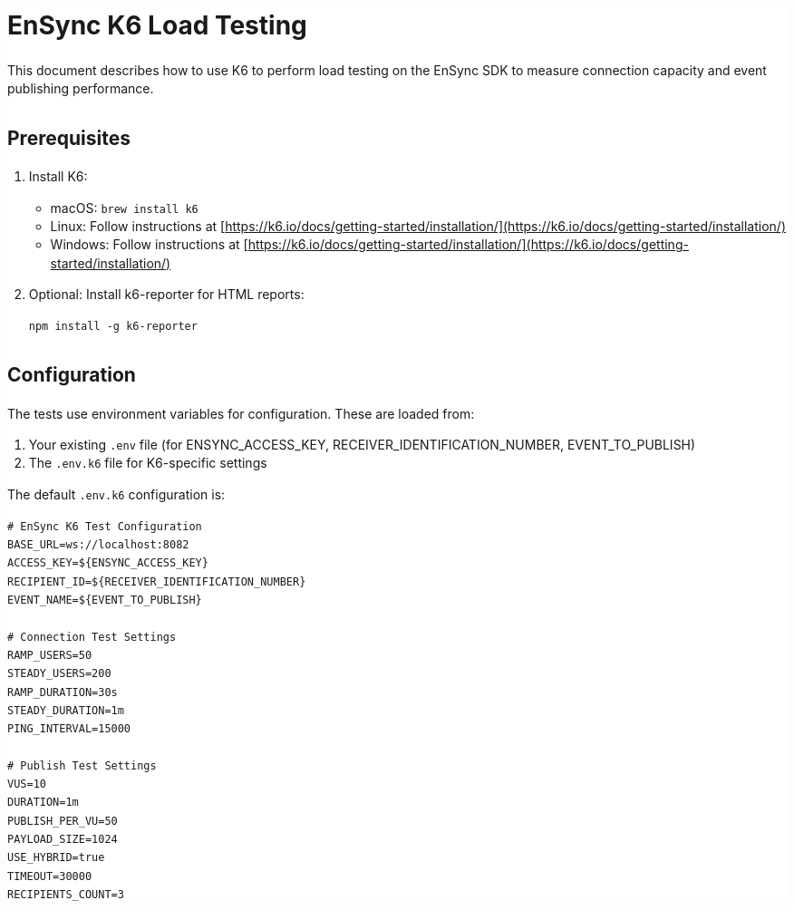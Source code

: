 # EnSync K6 Load Testing

This document describes how to use K6 to perform load testing on the EnSync SDK to measure connection capacity and event publishing performance.

## Prerequisites

1. Install K6:

   - macOS: `brew install k6`
   - Linux: Follow instructions at [https://k6.io/docs/getting-started/installation/](https://k6.io/docs/getting-started/installation/)
   - Windows: Follow instructions at [https://k6.io/docs/getting-started/installation/](https://k6.io/docs/getting-started/installation/)

2. Optional: Install k6-reporter for HTML reports:
   ```
   npm install -g k6-reporter
   ```

## Configuration

The tests use environment variables for configuration. These are loaded from:

1. Your existing `.env` file (for ENSYNC_ACCESS_KEY, RECEIVER_IDENTIFICATION_NUMBER, EVENT_TO_PUBLISH)
2. The `.env.k6` file for K6-specific settings

The default `.env.k6` configuration is:

```
# EnSync K6 Test Configuration
BASE_URL=ws://localhost:8082
ACCESS_KEY=${ENSYNC_ACCESS_KEY}
RECIPIENT_ID=${RECEIVER_IDENTIFICATION_NUMBER}
EVENT_NAME=${EVENT_TO_PUBLISH}

# Connection Test Settings
RAMP_USERS=50
STEADY_USERS=200
RAMP_DURATION=30s
STEADY_DURATION=1m
PING_INTERVAL=15000

# Publish Test Settings
VUS=10
DURATION=1m
PUBLISH_PER_VU=50
PAYLOAD_SIZE=1024
USE_HYBRID=true
TIMEOUT=30000
RECIPIENTS_COUNT=3
```
